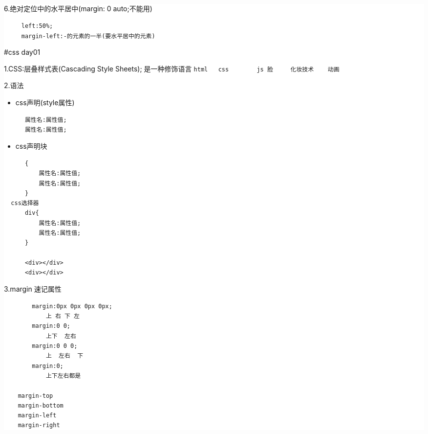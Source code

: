 6.绝对定位中的水平居中(margin: 0 auto;不能用)
```
     left:50%;
     margin-left:-的元素的一半(要水平居中的元素)
```

#css day01

1.CSS:层叠样式表(Cascading Style Sheets); 是一种修饰语言
    ```
    html   css        js
    脸     化妆技术    动画
    ```

2.语法
    
  * css声明(style属性)
  ```
        属性名:属性值;
        属性名:属性值;
  ```

  * css声明块
  ```
        {
            属性名:属性值;
            属性名:属性值;
        }
    css选择器
        div{
            属性名:属性值;
            属性名:属性值;
        }

        <div></div>
        <div></div>

  ```

3.margin  速记属性
```
        margin:0px 0px 0px 0px;
            上 右 下 左
        margin:0 0;
            上下  左右
        margin:0 0 0;
            上  左右  下
        margin:0;
            上下左右都是

    margin-top
    margin-bottom
    margin-left
    margin-right
```
